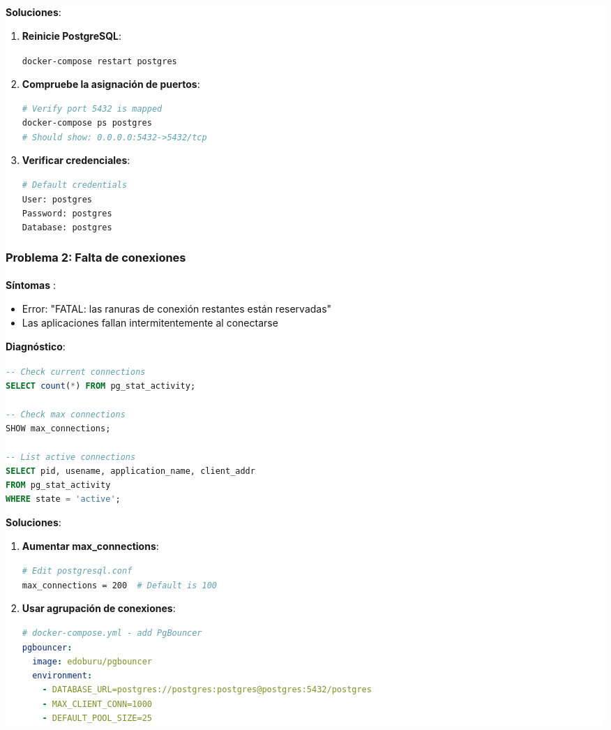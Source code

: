 **Soluciones**:

1. **Reinicie PostgreSQL**:
   ```bash
   docker-compose restart postgres
   ```

2. **Compruebe la asignación de puertos**:
   ```bash
   # Verify port 5432 is mapped
   docker-compose ps postgres
   # Should show: 0.0.0.0:5432->5432/tcp
   ```

3. **Verificar credenciales**:
   ```bash
   # Default credentials
   User: postgres
   Password: postgres
   Database: postgres
   ```

### Problema 2: Falta de conexiones

**Síntomas** :
- Error: "FATAL: las ranuras de conexión restantes están reservadas"
- Las aplicaciones fallan intermitentemente al conectarse

**Diagnóstico**:
```sql
-- Check current connections
SELECT count(*) FROM pg_stat_activity;

-- Check max connections
SHOW max_connections;

-- List active connections
SELECT pid, usename, application_name, client_addr
FROM pg_stat_activity
WHERE state = 'active';
```

**Soluciones**:

1. **Aumentar max_connections**:
   ```bash
   # Edit postgresql.conf
   max_connections = 200  # Default is 100
   ```

2. **Usar agrupación de conexiones**:
   ```yaml
   # docker-compose.yml - add PgBouncer
   pgbouncer:
     image: edoburu/pgbouncer
     environment:
       - DATABASE_URL=postgres://postgres:postgres@postgres:5432/postgres
       - MAX_CLIENT_CONN=1000
       - DEFAULT_POOL_SIZE=25
   ```

